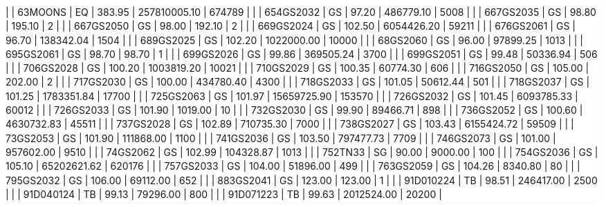 |  | 63MOONS | EQ | 383.95 | 257810005.10 | 674789 |
|  | 654GS2032 | GS | 97.20 | 486779.10 | 5008 |
|  | 667GS2035 | GS | 98.80 | 195.10 | 2 |
|  | 667GS2050 | GS | 98.00 | 192.10 | 2 |
|  | 669GS2024 | GS | 102.50 | 6054426.20 | 59211 |
|  | 676GS2061 | GS | 96.70 | 138342.04 | 1504 |
|  | 689GS2025 | GS | 102.20 | 1022000.00 | 10000 |
|  | 68GS2060 | GS | 96.00 | 97899.25 | 1013 |
|  | 695GS2061 | GS | 98.70 | 98.70 | 1 |
|  | 699GS2026 | GS | 99.86 | 369505.24 | 3700 |
|  | 699GS2051 | GS | 99.48 | 50336.94 | 506 |
|  | 706GS2028 | GS | 100.20 | 1003819.20 | 10021 |
|  | 710GS2029 | GS | 100.35 | 60774.30 | 606 |
|  | 716GS2050 | GS | 105.00 | 202.00 | 2 |
|  | 717GS2030 | GS | 100.00 | 434780.40 | 4300 |
|  | 718GS2033 | GS | 101.05 | 50612.44 | 501 |
|  | 718GS2037 | GS | 101.25 | 1783351.84 | 17700 |
|  | 725GS2063 | GS | 101.97 | 15659725.90 | 153570 |
|  | 726GS2032 | GS | 101.45 | 6093785.33 | 60012 |
|  | 726GS2033 | GS | 101.90 | 1019.00 | 10 |
|  | 732GS2030 | GS | 99.90 | 89466.71 | 898 |
|  | 736GS2052 | GS | 100.60 | 4630732.83 | 45511 |
|  | 737GS2028 | GS | 102.89 | 710735.30 | 7000 |
|  | 738GS2027 | GS | 103.43 | 6155424.72 | 59509 |
|  | 73GS2053 | GS | 101.90 | 111868.00 | 1100 |
|  | 741GS2036 | GS | 103.50 | 797477.73 | 7709 |
|  | 746GS2073 | GS | 101.00 | 957602.00 | 9510 |
|  | 74GS2062 | GS | 102.99 | 104328.87 | 1013 |
|  | 752TN33 | SG | 90.00 | 9000.00 | 100 |
|  | 754GS2036 | GS | 105.10 | 65202621.62 | 620176 |
|  | 757GS2033 | GS | 104.00 | 51896.00 | 499 |
|  | 763GS2059 | GS | 104.26 | 8340.80 | 80 |
|  | 795GS2032 | GS | 106.00 | 69112.00 | 652 |
|  | 883GS2041 | GS | 123.00 | 123.00 | 1 |
|  | 91D010224 | TB | 98.51 | 246417.00 | 2500 |
|  | 91D040124 | TB | 99.13 | 79296.00 | 800 |
|  | 91D071223 | TB | 99.63 | 2012524.00 | 20200 |